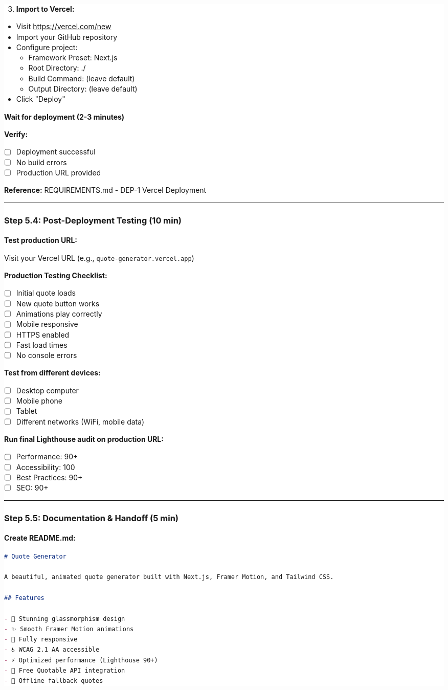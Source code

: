 3. **Import to Vercel:**
- Visit https://vercel.com/new
- Import your GitHub repository
- Configure project:
  - Framework Preset: Next.js
  - Root Directory: ./
  - Build Command: (leave default)
  - Output Directory: (leave default)
- Click "Deploy"

**Wait for deployment (2-3 minutes)**

**Verify:**
- [ ] Deployment successful
- [ ] No build errors
- [ ] Production URL provided

**Reference:** REQUIREMENTS.md - DEP-1 Vercel Deployment

---

### Step 5.4: Post-Deployment Testing (10 min)

**Test production URL:**

Visit your Vercel URL (e.g., `quote-generator.vercel.app`)

**Production Testing Checklist:**
- [ ] Initial quote loads
- [ ] New quote button works
- [ ] Animations play correctly
- [ ] Mobile responsive
- [ ] HTTPS enabled
- [ ] Fast load times
- [ ] No console errors

**Test from different devices:**
- [ ] Desktop computer
- [ ] Mobile phone
- [ ] Tablet
- [ ] Different networks (WiFi, mobile data)

**Run final Lighthouse audit on production URL:**
- [ ] Performance: 90+
- [ ] Accessibility: 100
- [ ] Best Practices: 90+
- [ ] SEO: 90+

---

### Step 5.5: Documentation & Handoff (5 min)

**Create README.md:**

```markdown
# Quote Generator

A beautiful, animated quote generator built with Next.js, Framer Motion, and Tailwind CSS.

## Features

- 🎨 Stunning glassmorphism design
- ✨ Smooth Framer Motion animations
- 📱 Fully responsive
- ♿ WCAG 2.1 AA accessible
- ⚡ Optimized performance (Lighthouse 90+)
- 🎯 Free Quotable API integration
- 💾 Offline fallback quotes
```
